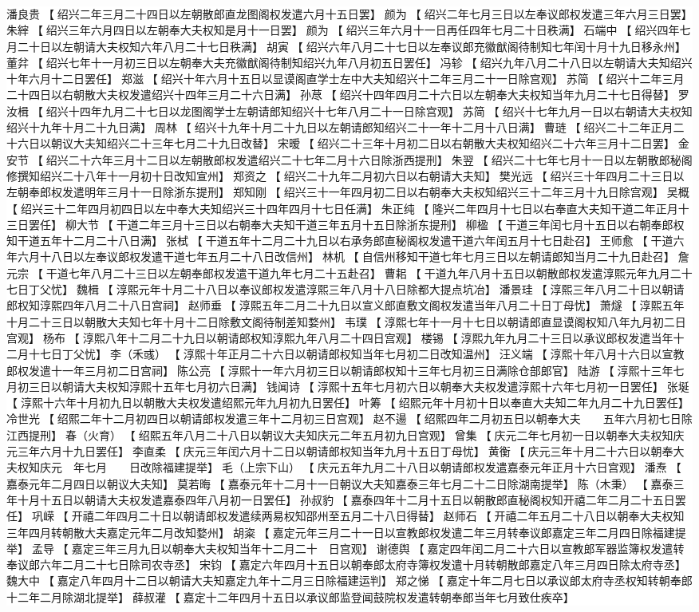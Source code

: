 潘良贵 【 绍兴二年三月二十四日以左朝散郎直龙图阁权发遣六月十五日罢】 
颜为 【 绍兴二年七月三日以左奉议郎权发遣三年六月三日罢】 
朱縡 【 绍兴三年六月四日以左朝奉大夫权知是月十一日罢】 
颜为 【 绍兴三年六月十一日再任四年七月二十日秩满】 
石端中 【 绍兴四年七月二十日以左朝请大夫权知六年八月二十七日秩满】 
胡寅 【 绍兴六年八月二十七日以左奉议郎充徽猷阁待制知七年闰十月十九日移永州】 
董弅 【 绍兴七年十一月初三日以左朝奉大夫充徽猷阁待制知绍兴九年八月初五日罢任】 
冯轸 【 绍兴九年八月二十八日以左朝请大夫知绍兴十年六月十二日罢任】 
郑滋 【 绍兴十年六月十五日以显谟阁直学士左中大夫知绍兴十二年三月二十一日除宫观】 
苏简 【 绍兴十二年三月二十四日以右朝散大夫权发遣绍兴十四年三月二十六日满】 
孙荩 【 绍兴十四年四月二十六日以左朝奉大夫权知当年九月二十七日得替】 
罗汝楫 【 绍兴十四年九月二十七日以龙图阁学士左朝请郎知绍兴十七年八月二十一日除宫观】 
苏简 【 绍兴十七年九月一日以右朝请大夫权知绍兴十九年十月二十九日满】 
周林 【 绍兴十九年十月二十九日以左朝请郎知绍兴二十一年十二月十八日满】 
曹琏 【 绍兴二十二年正月二十六日以朝议大夫知绍兴二十三年七月二十九日改替】 
宋暧 【 绍兴二十三年十月初二日以右朝散大夫权知绍兴二十六年三月十二日罢】 
金安节 【 绍兴二十六年三月十二日以左朝散郎权发遣绍兴二十七年二月十六日除浙西提刑】 
朱翌 【 绍兴二十七年七月十一日以左朝散郎秘阁修撰知绍兴二十八年十一月初十日改知宣州】 
郑资之 【 绍兴二十九年二月初六日以右朝请大夫知】 
樊光远 【 绍兴三十年四月二十三日以左朝奉郎权发遣明年三月十一日除浙东提刑】 
郑知刚 【 绍兴三十一年四月初二日以右朝奉大夫权知绍兴三十二年三月十九日除宫观】 
吴概 【 绍兴三十二年四月初四日以左中奉大夫知绍兴三十四年四月十七日任满】 
朱正纯 【 隆兴二年四月十七日以右奉直大夫知干道二年正月十三日罢任】 
柳大节 【 干道二年三月十三日以右朝奉大夫知干道三年五月十五日除浙东提刑】 
柳楹 【 干道三年闰七月十五日以右朝奉郎权知干道五年十二月二十八日满】 
张栻 【 干道五年十二月二十九日以右承务郎直秘阁权发遣干道六年闰五月十七日赴召】 
王师愈 【 干道六年六月十八日以左奉议郎权发遣干道七年五月二十八日改信州】 
林机 【 自信州移知干道七年七月三日以左朝请郎知当月二十九日赴召】 
詹元宗 【 干道七年八月二十三日以左朝奉郎权发遣干道九年七月二十五赴召】 
曹耜 【 干道九年八月十五日以朝散郎权发遣淳熙元年九月二十七日丁父忧】 
魏楫 【 淳熙元年十月二十八日以奉议郎权发遣淳熙三年八月十八日除都大提点坑冶】 
潘景珪 【 淳熙三年八月二十日以朝请郎权知淳熙四年八月二十八日宫祠】 
赵师垂 【 淳熙五年二月二十九日以宣义郎直敷文阁权发遣当年八月二十日丁母忧】 
萧燧 【 淳熙五年十月二十三日以朝散大夫知七年十月十二日除敷文阁待制差知婺州】 
韦璞 【 淳熙七年十一月十七日以朝请郎直显谟阁权知八年九月初二日宫观】 
杨布 【 淳熙八年十二月二十九日以朝请郎权知淳熙九年八月二十四日宫观】 
楼锡 【 淳熙九年九月二十三日以承议郎权发遣当年十二月十七日丁父忧】 
李（禾彧） 【 淳熙十年正月二十六日以朝请郎权知当年七月初二日改知温州】 
汪义端 【 淳熙十年八月十六日以宣教郎权发遣十一年三月初二日宫祠】 
陈公亮 【 淳熙十一年六月初三日以朝请郎权知十三年七月初三日满除仓部郎官】 
陆游 【 淳熙十三年七月初三日以朝请大夫权知淳熙十五年七月初六日满】 
钱闻诗 【 淳熙十五年七月初六日以朝奉大夫权发遣淳熙十六年七月初一日罢任】 
张埏 【 淳熙十六年十月初九日以朝散大夫权发遣绍熙元年九月初九日罢任】 
叶筹 【 绍熙元年十月初十日以奉直大夫知二年九月二十九日罢任】 
冷世光 【 绍熙二年十二月初四日以朝请郎权发遣三年十二月初三日宫观】 
赵不逿 【 绍熙四年二月初五日以朝奉大夫　　五年六月初七日除江西提刑】 
春（火育） 【 绍熙五年八月二十八日以朝议大夫知庆元二年五月初九日宫观】 
曾集 【 庆元二年七月初一日以朝奉大夫权知庆元三年六月十九日罢任】 
李直柔 【 庆元三年闰六月十二日以朝请郎权知当年九月十五日丁母忧】 
黄衡 【 庆元三年十月二十六日以朝奉大夫权知庆元　年七月　　日改除福建提举】 
毛（上宗下山） 【 庆元五年九月二十八日以朝请郎权发遣嘉泰元年正月十六日宫观】 
潘焘 【 嘉泰元年二月四日以朝议大夫知】 
莫若晦 【 嘉泰元年十二月十一日朝议大夫知嘉泰三年七月二十二日除湖南提举】 
陈（木秉） 【 嘉泰三年十月十五日以朝请大夫权发遣嘉泰四年八月初一日罢任】 
孙叔豹 【 嘉泰四年十二月十五日以朝散郎直秘阁权知开禧二年二月二十五日罢任】 
巩嵘 【 开禧二年四月二十日以朝请郎权发遣续两易权知邵州至五月二十八日得替】 
赵师石 【 开禧二年五月二十八日以朝奉大夫权知三年四月转朝散大夫嘉定元年二月改知婺州】 
胡粢 【 嘉定元年三月二十一日以宣教郎权发遣二年三月转奉议郎嘉定三年二月四日除福建提举】 
孟导 【 嘉定三年三月九日以朝奉大夫权知当年十二月二十　日宫观】 
谢德舆 【 嘉定四年闰二月二十六日以宣教郎军器监簿权发遣转奉议郎六年二月二十七日除司农寺丞】 
宋钧 【 嘉定六年四月十五日以朝奉郎太府寺簿权发遣十月转朝散郎嘉定八年三月四日除太府寺丞】 
魏大中 【 嘉定八年四月十二日以朝请大夫知嘉定九年十二月三日除福建运判】 
郑之悌 【 嘉定十年二月七日以承议郎太府寺丞权知转朝奉郎十二年二月除湖北提举】 
薛叔灌 【 嘉定十二年四月十五日以承议郎监登闻鼓院权发遣转朝奉郎当年七月致仕疾卒】 